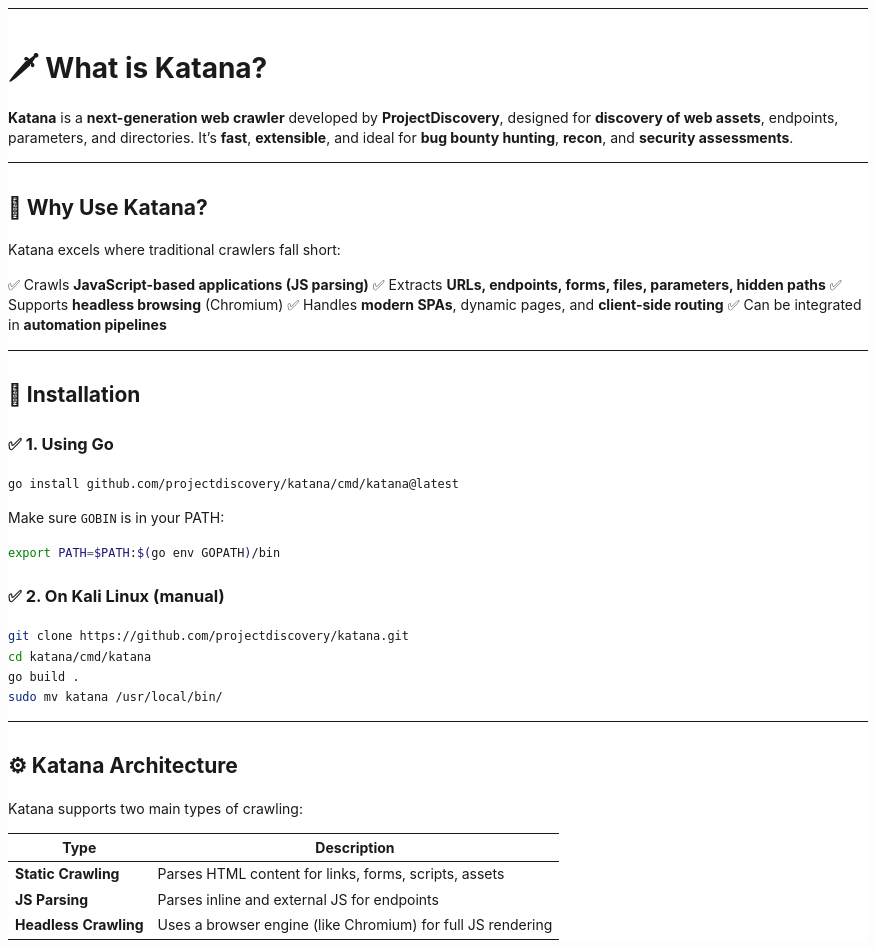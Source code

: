 
---

# 🗡️ What is Katana?

**Katana** is a **next-generation web crawler** developed by **ProjectDiscovery**, designed for **discovery of web assets**, endpoints, parameters, and directories. It’s **fast**, **extensible**, and ideal for **bug bounty hunting**, **recon**, and **security assessments**.

---

## 🧠 Why Use Katana?

Katana excels where traditional crawlers fall short:

✅ Crawls **JavaScript-based applications (JS parsing)**
✅ Extracts **URLs, endpoints, forms, files, parameters, hidden paths**
✅ Supports **headless browsing** (Chromium)
✅ Handles **modern SPAs**, dynamic pages, and **client-side routing**
✅ Can be integrated in **automation pipelines**

---

## 🔧 Installation

### ✅ 1. Using Go

```bash
go install github.com/projectdiscovery/katana/cmd/katana@latest
```

Make sure `GOBIN` is in your PATH:

```bash
export PATH=$PATH:$(go env GOPATH)/bin
```

### ✅ 2. On Kali Linux (manual)

```bash
git clone https://github.com/projectdiscovery/katana.git
cd katana/cmd/katana
go build .
sudo mv katana /usr/local/bin/
```

---

## ⚙️ Katana Architecture

Katana supports two main types of crawling:

| Type                  | Description                                                 |
| --------------------- | ----------------------------------------------------------- |
| **Static Crawling**   | Parses HTML content for links, forms, scripts, assets       |
| **JS Parsing**        | Parses inline and external JS for endpoints                 |
| **Headless Crawling** | Uses a browser engine (like Chromium) for full JS rendering |
